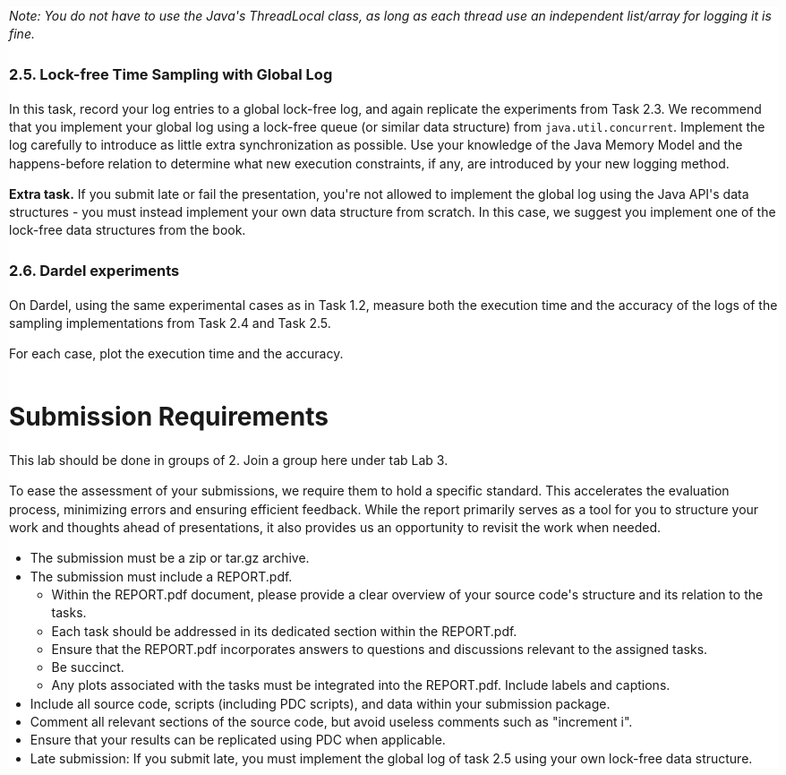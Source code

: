 *Note: You do not have to use the Java's ThreadLocal class, as long as each thread use an independent list/array for logging it is fine.*

### 2.5. Lock-free Time Sampling with Global Log

In this task, record your log entries to a global lock-free log, and again replicate the experiments from Task 2.3. 
We recommend that you implement your global log using a lock-free queue (or similar data structure) from `java.util.concurrent`. 
Implement the log carefully to introduce as little extra synchronization as possible. 
Use your knowledge of the Java Memory Model and the happens-before relation to determine what new execution constraints, if any, are introduced by your new logging method.

**Extra task.** 
If you submit late or fail the presentation, you're not allowed to implement the global log using the Java API's data structures - you must instead implement your own data structure from scratch. 
In this case, we suggest you implement one of the lock-free data structures from the book. 

### 2.6. Dardel experiments

On Dardel, using the same experimental cases as in Task 1.2, measure both the execution time and the accuracy of the logs of the sampling implementations from Task 2.4 and Task 2.5.

For each case, plot the execution time and the accuracy.

# Submission Requirements

This lab should be done in groups of 2. Join a group here under tab Lab 3.

To ease the assessment of your submissions, we require them to hold a specific standard. This accelerates the evaluation process, minimizing errors and ensuring efficient feedback. While the report primarily serves as a tool for you to structure your work and thoughts ahead of presentations, it also provides us an opportunity to revisit the work when needed.

 - The submission must be a zip or tar.gz archive.
 - The submission must include a REPORT.pdf.
    - Within the REPORT.pdf document, please provide a clear overview of your source code's structure and its relation to the tasks.
    - Each task should be addressed in its dedicated section within the REPORT.pdf.
    - Ensure that the REPORT.pdf incorporates answers to questions and discussions relevant to the assigned tasks.
    - Be succinct.
    - Any plots associated with the tasks must be integrated into the REPORT.pdf. Include labels and captions.
 - Include all source code, scripts (including PDC scripts), and data within your submission package.
 - Comment all relevant sections of the source code, but avoid useless comments such as "increment i".
 - Ensure that your results can be replicated using PDC when applicable.
 - Late submission: If you submit late, you must implement the global log of task 2.5 using your own lock-free data structure.


